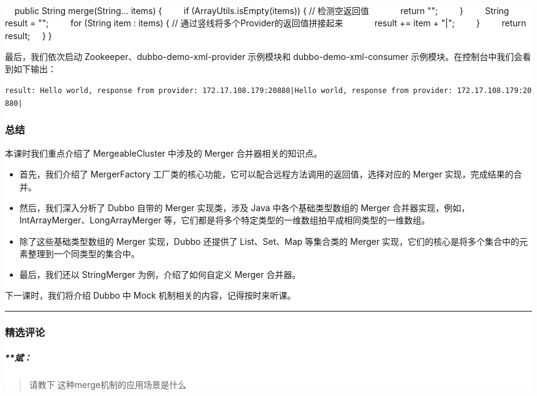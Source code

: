&nbsp; &nbsp; <span class="hljs-function"><span class="hljs-keyword">public</span> String <span class="hljs-title">merge</span><span class="hljs-params">(String... items)</span> </span>{
&nbsp; &nbsp; &nbsp; &nbsp; <span class="hljs-keyword">if</span> (ArrayUtils.isEmpty(items)) { <span class="hljs-comment">// 检测空返回值</span>
&nbsp; &nbsp; &nbsp; &nbsp; &nbsp; &nbsp; <span class="hljs-keyword">return</span> <span class="hljs-string">""</span>;
&nbsp; &nbsp; &nbsp; &nbsp; }
&nbsp; &nbsp; &nbsp; &nbsp; String result = <span class="hljs-string">""</span>;
&nbsp; &nbsp; &nbsp; &nbsp; <span class="hljs-keyword">for</span> (String item : items) { <span class="hljs-comment">// 通过竖线将多个Provider的返回值拼接起来</span>
&nbsp; &nbsp; &nbsp; &nbsp; &nbsp; &nbsp; result += item + <span class="hljs-string">"|"</span>;
&nbsp; &nbsp; &nbsp; &nbsp; }
&nbsp; &nbsp; &nbsp; &nbsp; <span class="hljs-keyword">return</span> result;
&nbsp; &nbsp; }
}
</code></pre>
<p data-nodeid="5586">最后，我们依次启动 Zookeeper、dubbo-demo-xml-provider 示例模块和 dubbo-demo-xml-consumer 示例模块。在控制台中我们会看到如下输出：</p>
<pre class="lang-java" data-nodeid="5587"><code data-language="java">result: Hello world, response from provider: <span class="hljs-number">172.17</span><span class="hljs-number">.108</span><span class="hljs-number">.179</span>:<span class="hljs-number">20880</span>|Hello world, response from provider: <span class="hljs-number">172.17</span><span class="hljs-number">.108</span><span class="hljs-number">.179</span>:<span class="hljs-number">20880</span>|
</code></pre>
<h3 data-nodeid="5588">总结</h3>
<p data-nodeid="5589">本课时我们重点介绍了 MergeableCluster 中涉及的 Merger 合并器相关的知识点。</p>
<ul data-nodeid="5590">
<li data-nodeid="5591">
<p data-nodeid="5592">首先，我们介绍了 MergerFactory 工厂类的核心功能，它可以配合远程方法调用的返回值，选择对应的 Merger 实现，完成结果的合并。</p>
</li>
<li data-nodeid="5593">
<p data-nodeid="5594">然后，我们深入分析了 Dubbo 自带的 Merger 实现类，涉及 Java 中各个基础类型数组的 Merger 合并器实现，例如，IntArrayMerger、LongArrayMerger 等，它们都是将多个特定类型的一维数组拍平成相同类型的一维数组。</p>
</li>
<li data-nodeid="5595">
<p data-nodeid="5596">除了这些基础类型数组的 Merger 实现，Dubbo 还提供了 List、Set、Map 等集合类的 Merger 实现，它们的核心是将多个集合中的元素整理到一个同类型的集合中。</p>
</li>
<li data-nodeid="5597">
<p data-nodeid="5598">最后，我们还以 StringMerger 为例，介绍了如何自定义 Merger 合并器。</p>
</li>
</ul>
<p data-nodeid="5599" class="">下一课时，我们将介绍 Dubbo 中 Mock 机制相关的内容，记得按时来听课。</p>

---

### 精选评论

##### **斌：
> 请教下 这种merge机制的应用场景是什么

